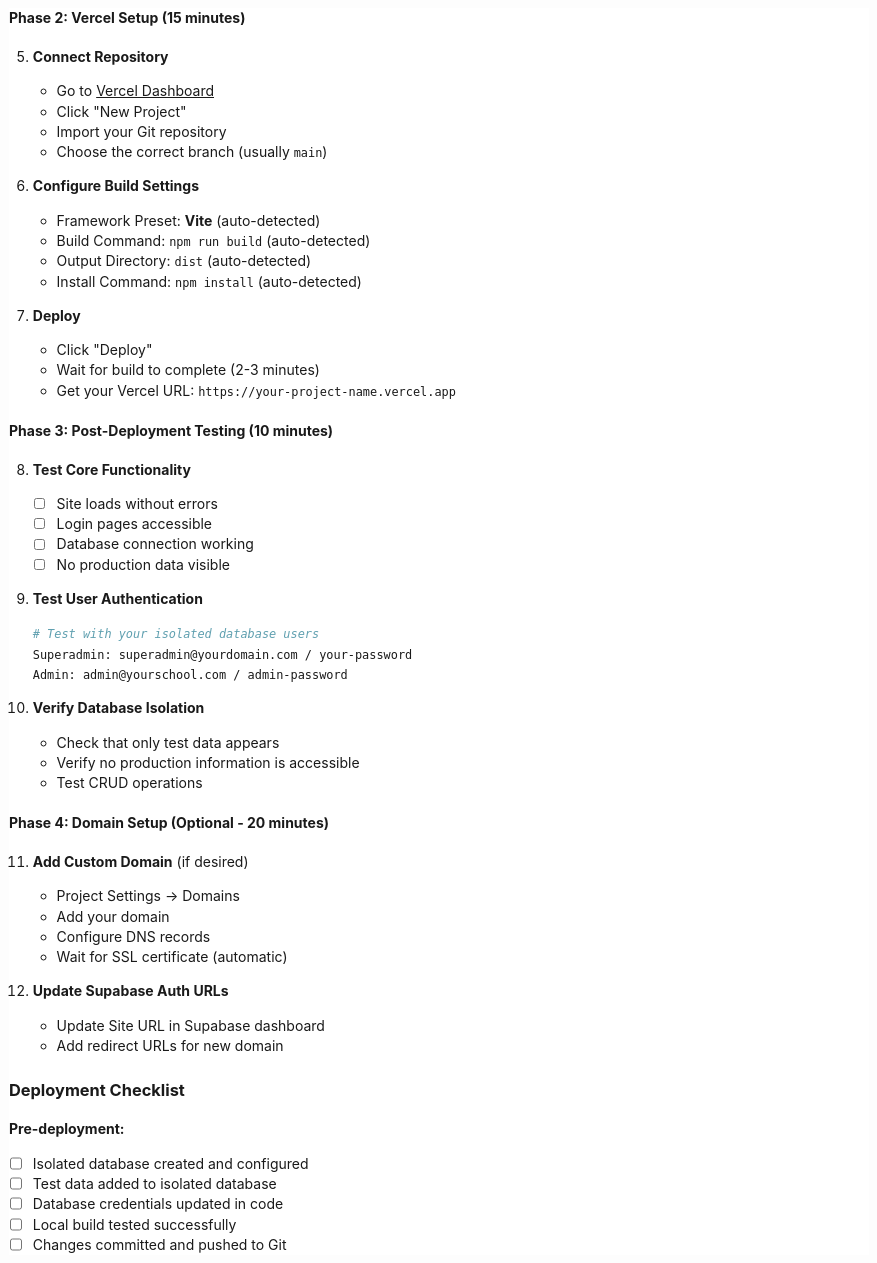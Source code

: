 #### Phase 2: Vercel Setup (15 minutes)

5. **Connect Repository**
   - Go to [Vercel Dashboard](https://vercel.com/dashboard)
   - Click "New Project"
   - Import your Git repository
   - Choose the correct branch (usually `main`)

6. **Configure Build Settings**
   - Framework Preset: **Vite** (auto-detected)
   - Build Command: `npm run build` (auto-detected)
   - Output Directory: `dist` (auto-detected)  
   - Install Command: `npm install` (auto-detected)

7. **Deploy**
   - Click "Deploy" 
   - Wait for build to complete (2-3 minutes)
   - Get your Vercel URL: `https://your-project-name.vercel.app`

#### Phase 3: Post-Deployment Testing (10 minutes)

8. **Test Core Functionality**
   - [ ] Site loads without errors
   - [ ] Login pages accessible
   - [ ] Database connection working
   - [ ] No production data visible

9. **Test User Authentication**
   ```bash
   # Test with your isolated database users
   Superadmin: superadmin@yourdomain.com / your-password
   Admin: admin@yourschool.com / admin-password  
   ```

10. **Verify Database Isolation**
    - Check that only test data appears
    - Verify no production information is accessible
    - Test CRUD operations

#### Phase 4: Domain Setup (Optional - 20 minutes)

11. **Add Custom Domain** (if desired)
    - Project Settings → Domains  
    - Add your domain
    - Configure DNS records
    - Wait for SSL certificate (automatic)

12. **Update Supabase Auth URLs**
    - Update Site URL in Supabase dashboard
    - Add redirect URLs for new domain

### Deployment Checklist

**Pre-deployment:**
- [ ] Isolated database created and configured
- [ ] Test data added to isolated database
- [ ] Database credentials updated in code
- [ ] Local build tested successfully
- [ ] Changes committed and pushed to Git
